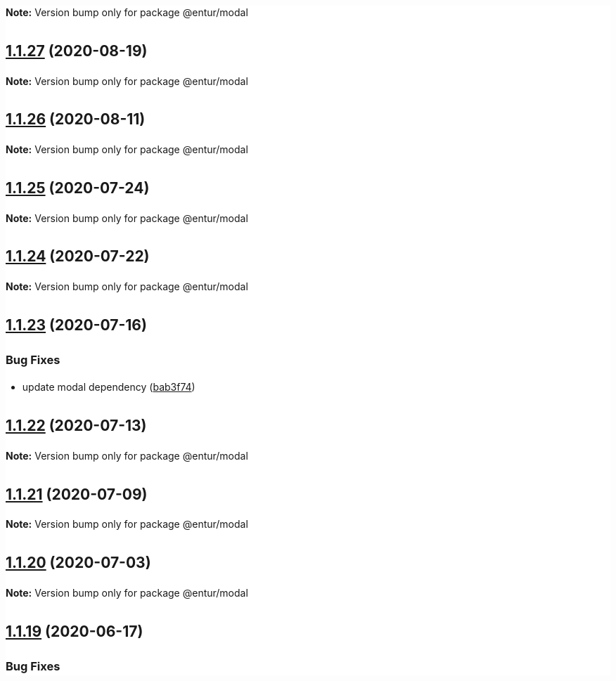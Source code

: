 **Note:** Version bump only for package @entur/modal

## [1.1.27](https://bitbucket.org/enturas/design-system/compare/@entur/modal@1.1.26...@entur/modal@1.1.27) (2020-08-19)

**Note:** Version bump only for package @entur/modal

## [1.1.26](https://bitbucket.org/enturas/design-system/compare/@entur/modal@1.1.25...@entur/modal@1.1.26) (2020-08-11)

**Note:** Version bump only for package @entur/modal

## [1.1.25](https://bitbucket.org/enturas/design-system/compare/@entur/modal@1.1.24...@entur/modal@1.1.25) (2020-07-24)

**Note:** Version bump only for package @entur/modal

## [1.1.24](https://bitbucket.org/enturas/design-system/compare/@entur/modal@1.1.23...@entur/modal@1.1.24) (2020-07-22)

**Note:** Version bump only for package @entur/modal

## [1.1.23](https://bitbucket.org/enturas/design-system/compare/@entur/modal@1.1.22...@entur/modal@1.1.23) (2020-07-16)

### Bug Fixes

- update modal dependency ([bab3f74](https://bitbucket.org/enturas/design-system/commits/bab3f74d5b379a801eaa057bad2880006e1d32eb))

## [1.1.22](https://bitbucket.org/enturas/design-system/compare/@entur/modal@1.1.21...@entur/modal@1.1.22) (2020-07-13)

**Note:** Version bump only for package @entur/modal

## [1.1.21](https://bitbucket.org/enturas/design-system/compare/@entur/modal@1.1.20...@entur/modal@1.1.21) (2020-07-09)

**Note:** Version bump only for package @entur/modal

## [1.1.20](https://bitbucket.org/enturas/design-system/compare/@entur/modal@1.1.19...@entur/modal@1.1.20) (2020-07-03)

**Note:** Version bump only for package @entur/modal

## [1.1.19](https://bitbucket.org/enturas/design-system/compare/@entur/modal@1.1.18...@entur/modal@1.1.19) (2020-06-17)

### Bug Fixes
